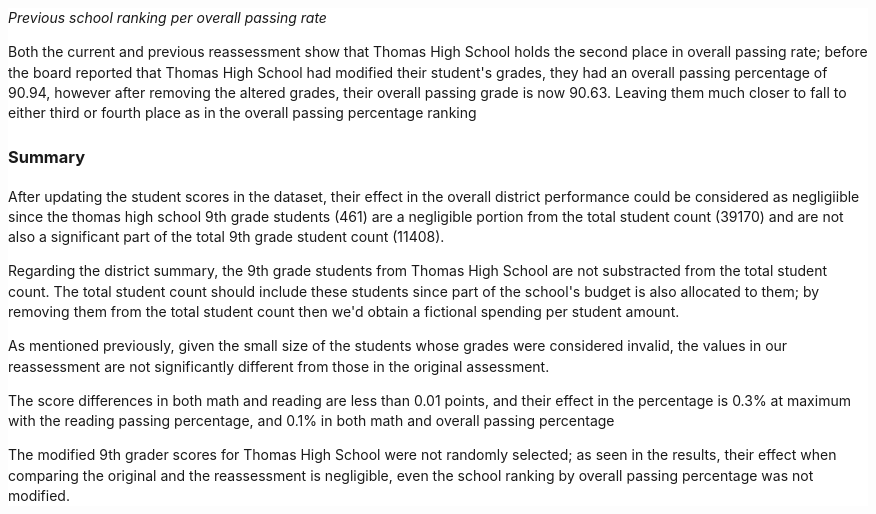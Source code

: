 *Previous school ranking per overall passing rate*

Both the current and previous reassessment show that Thomas High School holds the second place in overall passing rate; before the board reported that Thomas High School had modified their student's grades, they had an overall passing percentage of 90.94, however after removing the altered grades, their overall passing grade is now 90.63. Leaving them much closer to fall to either third or fourth place as in the overall passing percentage ranking

### Summary

After updating the student scores in the dataset, their effect in the overall district performance could be considered as negligiible since the thomas high school 9th grade students (461) are a negligible portion from the total student count (39170) and are not also a significant part of the total 9th grade student count (11408).

Regarding the district summary, the 9th grade students from Thomas High School are not substracted from the total student count. The total student count should include these students since part of the school's budget is also allocated to them; by removing them from the total student count then we'd obtain a fictional spending per student amount.

As mentioned previously, given the small size of the students whose grades were considered invalid, the values in our reassessment are not significantly different from those in the original assessment. 

The score differences in both math and reading are less than 0.01 points, and their effect in the percentage is 0.3% at maximum with the reading passing percentage, and 0.1% in both math and overall passing percentage

The modified 9th grader scores for Thomas High School were not randomly selected; as seen in the results, their effect when comparing the original and the reassessment is negligible, even the school ranking by overall passing percentage was not modified.
